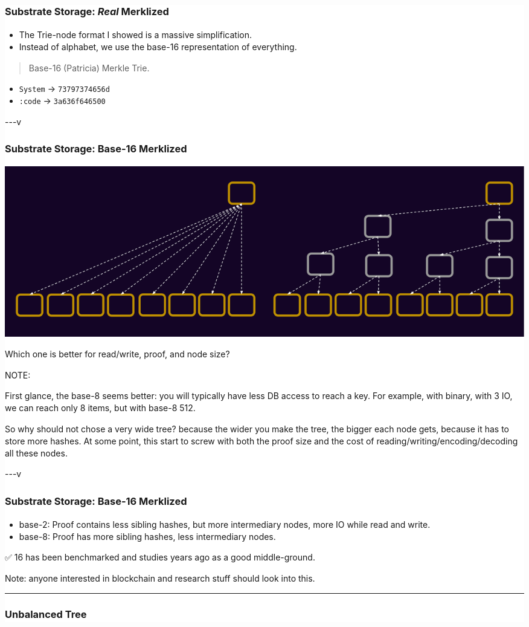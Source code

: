 ### Substrate Storage: _Real_ Merklized

- The Trie-node format I showed is a massive simplification.
- Instead of alphabet, we use the base-16 representation of everything.

> Base-16 (Patricia) Merkle Trie.

- `System` -> `73797374656d`
- `:code` -> `3a636f646500`

---v

### Substrate Storage: Base-16 Merklized

<img style="width: 1400px;" src="../../assets/img/4-Substrate/dev-trie-backend-16.svg"></img>

Which one is better for read/write, proof, and node size?

NOTE:

First glance, the base-8 seems better: you will typically have less DB access to reach a key. For example, with binary, with 3 IO, we can reach only 8 items, but with base-8 512.

So why should not chose a very wide tree? because the wider you make the tree, the bigger each node gets, because it has to store more hashes. At some point, this start to screw with both the proof size and the cost of reading/writing/encoding/decoding all these nodes.

---v

### Substrate Storage: Base-16 Merklized

- base-2: Proof contains less sibling hashes, but more intermediary nodes, more IO while read and write.
- base-8: Proof has more sibling hashes, less intermediary nodes.

✅ 16 has been benchmarked and studies years ago as a good middle-ground.

Note: anyone interested in blockchain and research stuff should look into this.

---

### Unbalanced Tree
